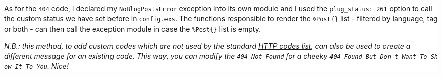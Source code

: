 As for the `404` code, I declared my `NoBlogPostsError` exception into its own module and I used the `plug_status: 261` option to call the custom status we have set before in `config.exs`. The functions responsible to render the `%Post{}` list - filtered by language, tag or both - can then call the exception module in case the `%Post{}` list is empty.

*N.B.: this method, to add custom codes which are not used by the standard [HTTP codes list](https://developer.mozilla.org/en-US/docs/Web/HTTP/Status), can also be used to create a different message for an existing code. This way, you can modify the `404 Not Found` for a cheeky `404 Found But Don't Want To Show It To You`. Nice!*